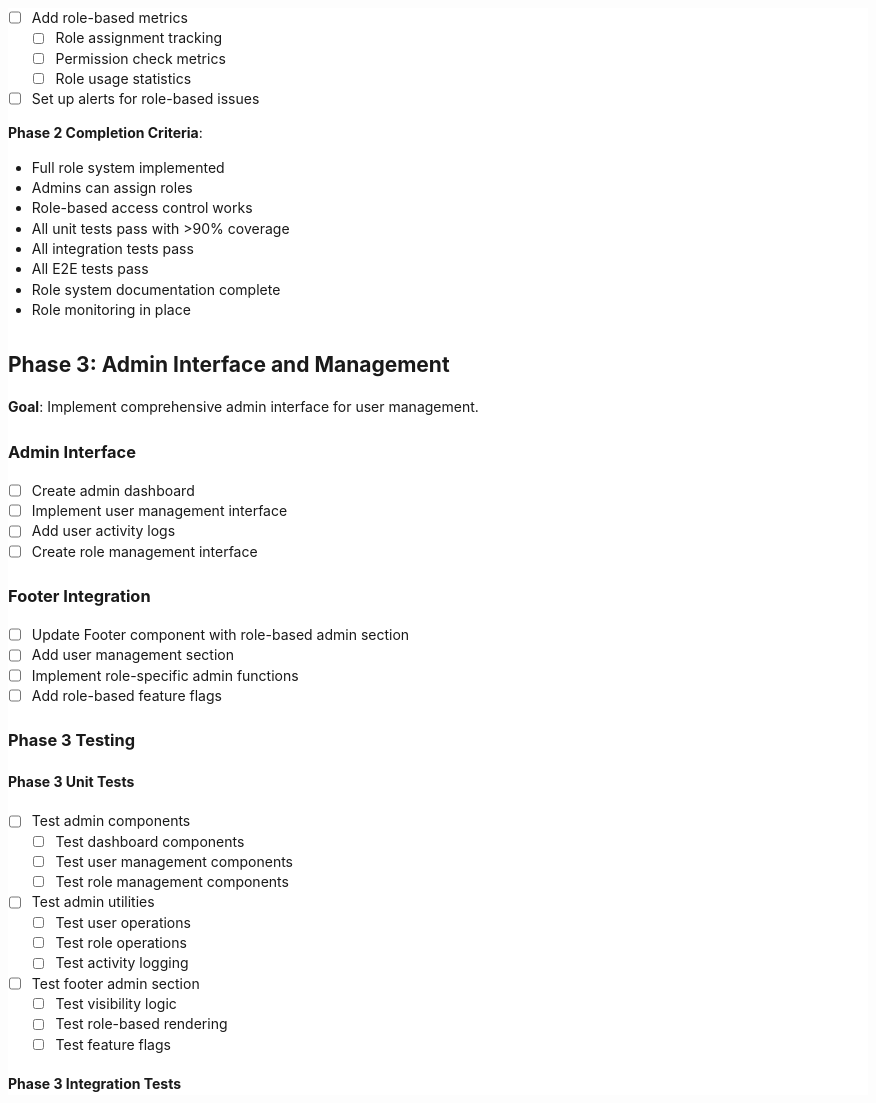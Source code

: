 - [ ] Add role-based metrics
  - [ ] Role assignment tracking
  - [ ] Permission check metrics
  - [ ] Role usage statistics
- [ ] Set up alerts for role-based issues

**Phase 2 Completion Criteria**:

- Full role system implemented
- Admins can assign roles
- Role-based access control works
- All unit tests pass with >90% coverage
- All integration tests pass
- All E2E tests pass
- Role system documentation complete
- Role monitoring in place

## Phase 3: Admin Interface and Management

**Goal**: Implement comprehensive admin interface for user management.

### Admin Interface

- [ ] Create admin dashboard
- [ ] Implement user management interface
- [ ] Add user activity logs
- [ ] Create role management interface

### Footer Integration

- [ ] Update Footer component with role-based admin section
- [ ] Add user management section
- [ ] Implement role-specific admin functions
- [ ] Add role-based feature flags

### Phase 3 Testing

#### Phase 3 Unit Tests

- [ ] Test admin components
  - [ ] Test dashboard components
  - [ ] Test user management components
  - [ ] Test role management components
- [ ] Test admin utilities
  - [ ] Test user operations
  - [ ] Test role operations
  - [ ] Test activity logging
- [ ] Test footer admin section
  - [ ] Test visibility logic
  - [ ] Test role-based rendering
  - [ ] Test feature flags

#### Phase 3 Integration Tests
